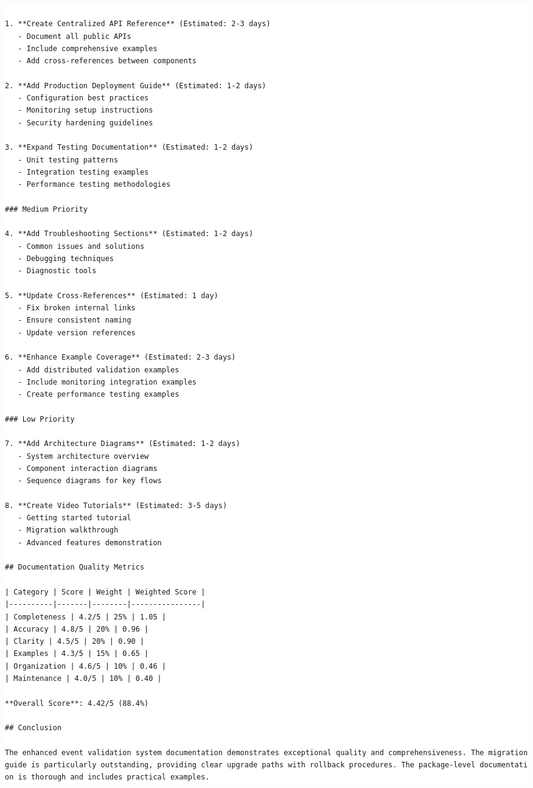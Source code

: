 ```

1. **Create Centralized API Reference** (Estimated: 2-3 days)
   - Document all public APIs
   - Include comprehensive examples
   - Add cross-references between components

2. **Add Production Deployment Guide** (Estimated: 1-2 days)
   - Configuration best practices
   - Monitoring setup instructions
   - Security hardening guidelines

3. **Expand Testing Documentation** (Estimated: 1-2 days)
   - Unit testing patterns
   - Integration testing examples
   - Performance testing methodologies

### Medium Priority

4. **Add Troubleshooting Sections** (Estimated: 1-2 days)
   - Common issues and solutions
   - Debugging techniques
   - Diagnostic tools

5. **Update Cross-References** (Estimated: 1 day)
   - Fix broken internal links
   - Ensure consistent naming
   - Update version references

6. **Enhance Example Coverage** (Estimated: 2-3 days)
   - Add distributed validation examples
   - Include monitoring integration examples
   - Create performance testing examples

### Low Priority

7. **Add Architecture Diagrams** (Estimated: 1-2 days)
   - System architecture overview
   - Component interaction diagrams
   - Sequence diagrams for key flows

8. **Create Video Tutorials** (Estimated: 3-5 days)
   - Getting started tutorial
   - Migration walkthrough
   - Advanced features demonstration

## Documentation Quality Metrics

| Category | Score | Weight | Weighted Score |
|----------|-------|--------|----------------|
| Completeness | 4.2/5 | 25% | 1.05 |
| Accuracy | 4.8/5 | 20% | 0.96 |
| Clarity | 4.5/5 | 20% | 0.90 |
| Examples | 4.3/5 | 15% | 0.65 |
| Organization | 4.6/5 | 10% | 0.46 |
| Maintenance | 4.0/5 | 10% | 0.40 |

**Overall Score**: 4.42/5 (88.4%)

## Conclusion

The enhanced event validation system documentation demonstrates exceptional quality and comprehensiveness. The migration guide is particularly outstanding, providing clear upgrade paths with rollback procedures. The package-level documentation is thorough and includes practical examples.
```